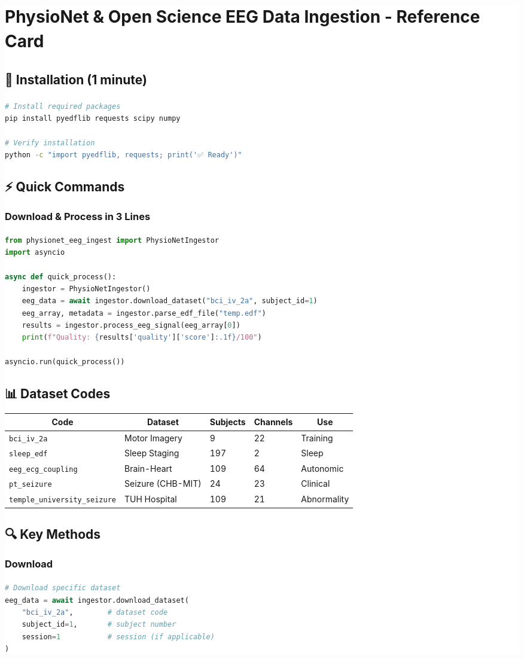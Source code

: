 # PhysioNet & Open Science EEG Data Ingestion - Reference Card

## 🚀 Installation (1 minute)

```bash
# Install required packages
pip install pyedflib requests scipy numpy

# Verify installation
python -c "import pyedflib, requests; print('✅ Ready')"
```

## ⚡ Quick Commands

### Download & Process in 3 Lines
```python
from physionet_eeg_ingest import PhysioNetIngestor
import asyncio

async def quick_process():
    ingestor = PhysioNetIngestor()
    eeg_data = await ingestor.download_dataset("bci_iv_2a", subject_id=1)
    eeg_array, metadata = ingestor.parse_edf_file("temp.edf")
    results = ingestor.process_eeg_signal(eeg_array[0])
    print(f"Quality: {results['quality']['score']:.1f}/100")

asyncio.run(quick_process())
```

## 📊 Dataset Codes

| Code | Dataset | Subjects | Channels | Use |
|------|---------|----------|----------|-----|
| `bci_iv_2a` | Motor Imagery | 9 | 22 | Training |
| `sleep_edf` | Sleep Staging | 197 | 2 | Sleep |
| `eeg_ecg_coupling` | Brain-Heart | 109 | 64 | Autonomic |
| `pt_seizure` | Seizure (CHB-MIT) | 24 | 23 | Clinical |
| `temple_university_seizure` | TUH Hospital | 109 | 21 | Abnormality |

## 🔍 Key Methods

### Download
```python
# Download specific dataset
eeg_data = await ingestor.download_dataset(
    "bci_iv_2a",        # dataset code
    subject_id=1,       # subject number
    session=1           # session (if applicable)
)
```
